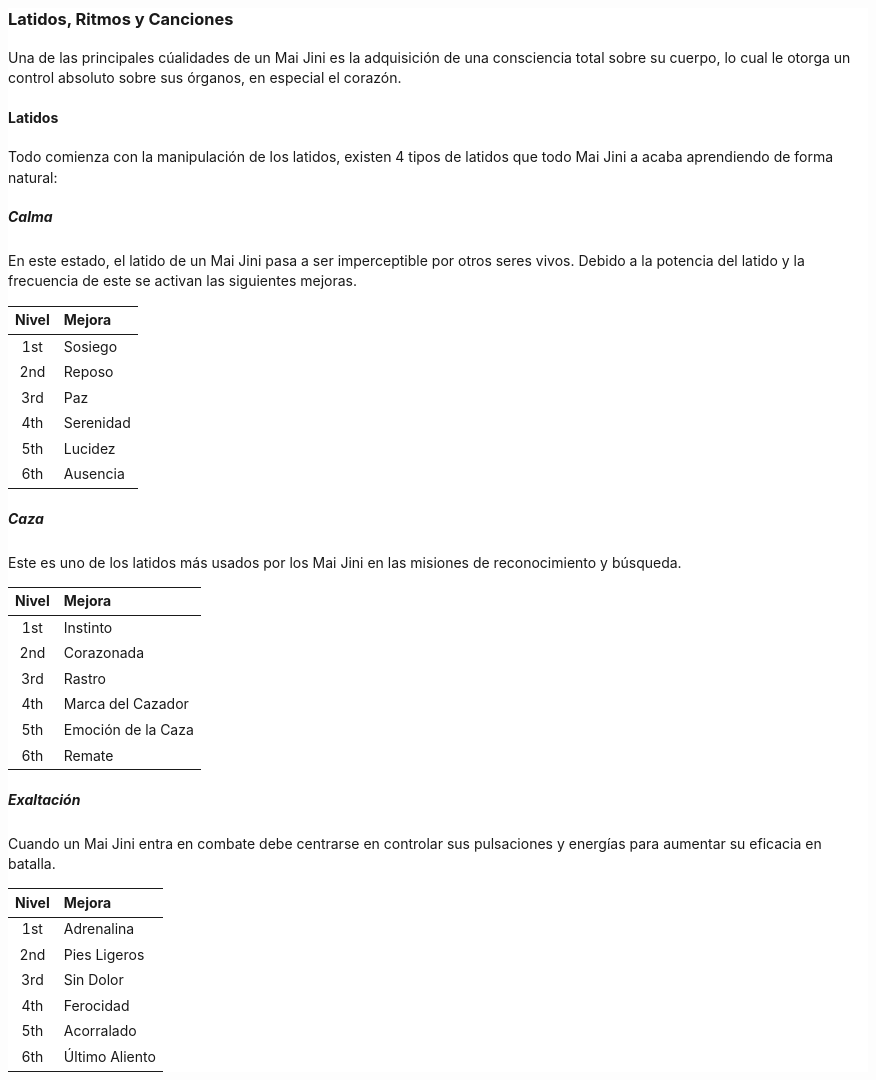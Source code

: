 ### Latidos, Ritmos y Canciones

Una de las principales cúalidades de un Mai Jini es la adquisición de una consciencia total sobre su cuerpo, lo cual le otorga un control absoluto sobre sus órganos, en especial el corazón.

#### Latidos

Todo comienza con la manipulación de los latidos, existen 4 tipos de latidos que todo Mai Jini a acaba aprendiendo de forma natural:

##### Calma
En este estado, el latido de un Mai Jini pasa a ser imperceptible por otros seres vivos. Debido a la potencia del latido y la frecuencia de este se activan las siguientes mejoras. 

| Nivel | Mejora |
|:----:|:------------|
| 1st  | Sosiego |
| 2nd  | Reposo |
| 3rd | Paz |
| 4th | Serenidad |
| 5th | Lucidez |
| 6th | Ausencia |


##### Caza
Este es uno de los latidos más usados por los Mai Jini en las misiones de reconocimiento y búsqueda.

| Nivel | Mejora |
|:----:|:------------|
| 1st  | Instinto |
| 2nd  | Corazonada |
| 3rd | Rastro |
| 4th | Marca del Cazador |
| 5th | Emoción de la Caza |
| 6th | Remate |


##### Exaltación
Cuando un Mai Jini entra en combate debe centrarse en controlar sus pulsaciones y energías para aumentar su eficacia en batalla.

| Nivel | Mejora |
|:----:|:------------|
| 1st  | Adrenalina |
| 2nd  | Pies Ligeros |
| 3rd | Sin Dolor |
| 4th | Ferocidad |
| 5th | Acorralado |
| 6th | Último Aliento |
